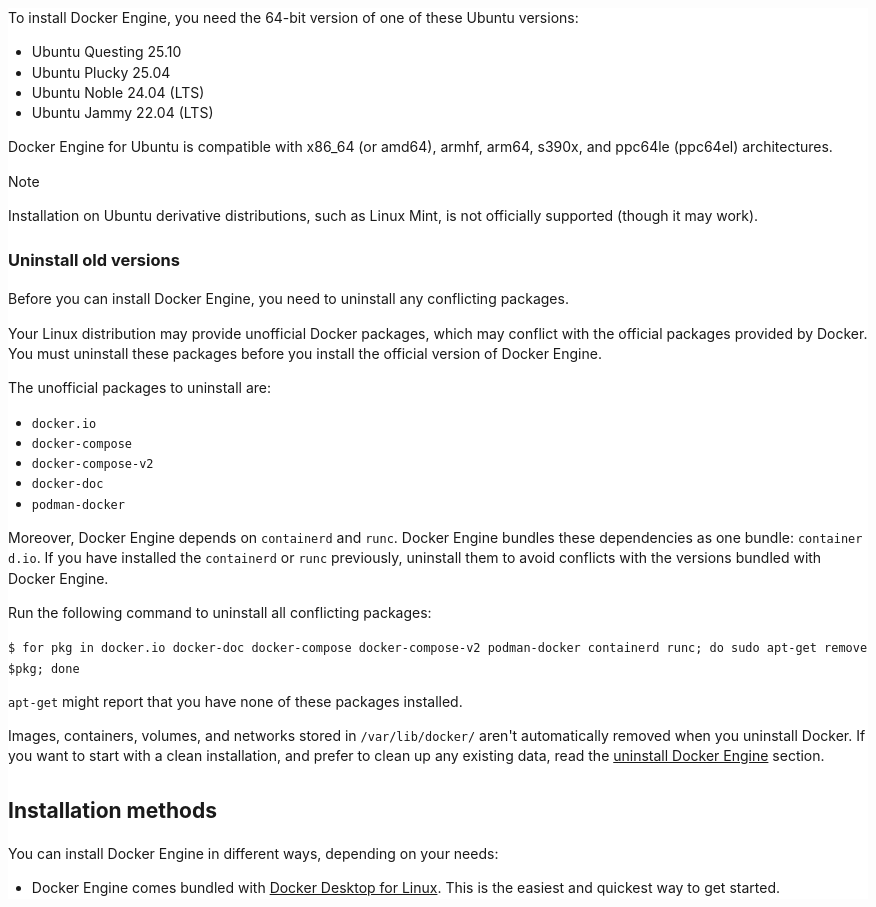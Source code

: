 To install Docker Engine, you need the 64-bit version of one of these Ubuntu
versions:

- Ubuntu Questing 25.10
- Ubuntu Plucky 25.04
- Ubuntu Noble 24.04 (LTS)
- Ubuntu Jammy 22.04 (LTS)

Docker Engine for Ubuntu is compatible with x86_64 (or amd64), armhf, arm64,
s390x, and ppc64le (ppc64el) architectures.

> [!NOTE]
>
> Installation on Ubuntu derivative distributions, such as Linux Mint, is not officially
> supported (though it may work).

### Uninstall old versions

Before you can install Docker Engine, you need to uninstall any conflicting packages.

Your Linux distribution may provide unofficial Docker packages, which may conflict
with the official packages provided by Docker. You must uninstall these packages
before you install the official version of Docker Engine.

The unofficial packages to uninstall are:

- `docker.io`
- `docker-compose`
- `docker-compose-v2`
- `docker-doc`
- `podman-docker`

Moreover, Docker Engine depends on `containerd` and `runc`. Docker Engine
bundles these dependencies as one bundle: `containerd.io`. If you have
installed the `containerd` or `runc` previously, uninstall them to avoid
conflicts with the versions bundled with Docker Engine.

Run the following command to uninstall all conflicting packages:

```console
$ for pkg in docker.io docker-doc docker-compose docker-compose-v2 podman-docker containerd runc; do sudo apt-get remove $pkg; done
```

`apt-get` might report that you have none of these packages installed.

Images, containers, volumes, and networks stored in `/var/lib/docker/` aren't
automatically removed when you uninstall Docker. If you want to start with a
clean installation, and prefer to clean up any existing data, read the
[uninstall Docker Engine](#uninstall-docker-engine) section.

## Installation methods

You can install Docker Engine in different ways, depending on your needs:

- Docker Engine comes bundled with
  [Docker Desktop for Linux](/manuals/desktop/setup/install/linux/_index.md). This is
  the easiest and quickest way to get started.
